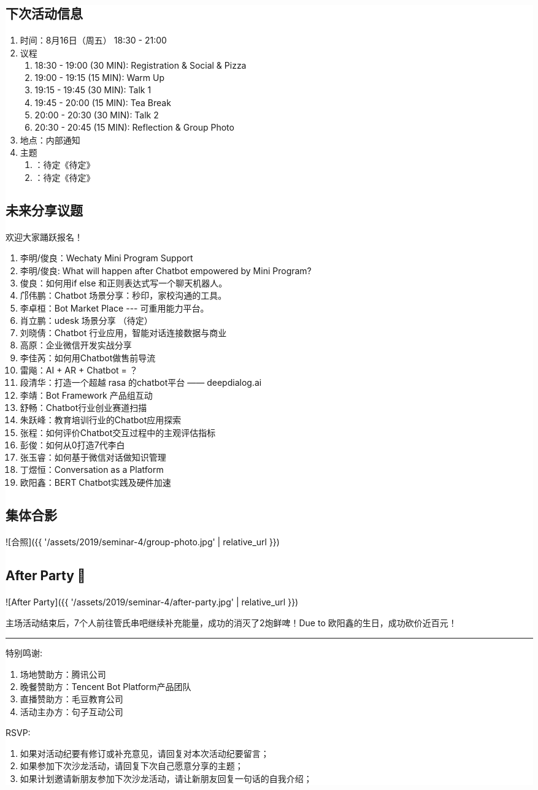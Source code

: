 ## 下次活动信息

1. 时间：8月16日（周五） 18:30 - 21:00
1. 议程
    1. 18:30 - 19:00 (30 MIN): Registration & Social & Pizza
    1. 19:00 - 19:15 (15 MIN): Warm Up
    1. 19:15 - 19:45 (30 MIN): Talk 1
    1. 19:45 - 20:00 (15 MIN): Tea Break
    1. 20:00 - 20:30 (30 MIN): Talk 2
    1. 20:30 - 20:45 (15 MIN): Reflection & Group Photo
1. 地点：内部通知
1. 主题
    1. ：待定《待定》
    1. ：待定《待定》

## 未来分享议题

欢迎大家踊跃报名！

1. 李明/俊良：Wechaty Mini Program Support
1. 李明/俊良: What will happen after Chatbot empowered by Mini Program?
1. 俊良：如何用if else 和正则表达式写一个聊天机器人。
1. 邝伟鹏：Chatbot 场景分享：秒印，家校沟通的工具。
1. 李卓桓：Bot Market Place --- 可重用能力平台。
1. 肖立鹏：udesk 场景分享 （待定）
1. 刘晓倩：Chatbot 行业应用，智能对话连接数据与商业
1. 高原：企业微信开发实战分享
1. 李佳芮：如何用Chatbot做售前导流
1. 雷飚：AI + AR + Chatbot = ？
1. 段清华：打造一个超越 rasa 的chatbot平台 —— deepdialog.ai
1. 李靖：Bot Framework 产品组互动
1. 舒畅：Chatbot行业创业赛道扫描
1. 朱跃峰：教育培训行业的Chatbot应用探索
1. 张程：如何评价Chatbot交互过程中的主观评估指标
1. 彭俊：如何从0打造7代李白
1. 张玉睿：如何基于微信对话做知识管理
1. 丁煜恒：Conversation as a Platform
1. 欧阳鑫：BERT Chatbot实践及硬件加速

## 集体合影

![合照]({{ '/assets/2019/seminar-4/group-photo.jpg' | relative_url }})

## After Party 🍻

![After Party]({{ '/assets/2019/seminar-4/after-party.jpg' | relative_url }})

主场活动结束后，7个人前往管氏串吧继续补充能量，成功的消灭了2炮鲜啤！Due to 欧阳鑫的生日，成功砍价近百元！

---

特别鸣谢:

1. 场地赞助方：腾讯公司
1. 晚餐赞助方：Tencent Bot Platform产品团队
1. 直播赞助方：毛豆教育公司
1. 活动主办方：句子互动公司

RSVP:

1. 如果对活动纪要有修订或补充意见，请回复对本次活动纪要留言；
1. 如果参加下次沙龙活动，请回复下次自己愿意分享的主题；
1. 如果计划邀请新朋友参加下次沙龙活动，请让新朋友回复一句话的自我介绍；
